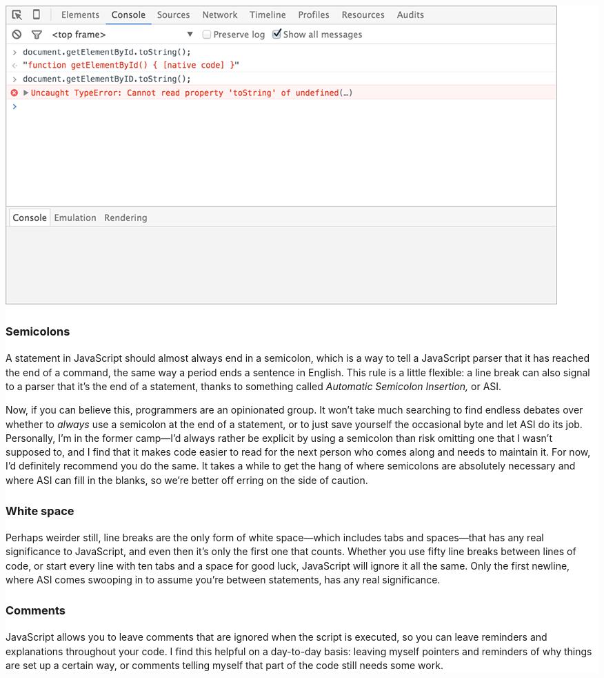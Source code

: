 ![Figure](image/Fig_1.5.png "FIG 1.5: So close, yet so far away.")

### Semicolons

A statement in JavaScript should almost always end in a semicolon, which is a way to tell a JavaScript parser that it has reached the end of a command, the same way a period ends a sentence in English. This rule is a little flexible: a line break can also signal to a parser that it’s the end of a statement, thanks to something called *Automatic Semicolon Insertion,* or ASI.

Now, if you can believe this, programmers are an opinionated group. It won’t take much searching to find endless debates over whether to *always* use a semicolon at the end of a statement, or to just save yourself the occasional byte and let ASI do its job. Personally, I’m in the former camp—I’d always rather be explicit by using a semicolon than risk omitting one that I wasn’t supposed to, and I find that it makes code easier to read for the next person who comes along and needs to maintain it. For now, I’d definitely recommend you do the same. It takes a while to get the hang of where semicolons are absolutely necessary and where ASI can fill in the blanks, so we’re better off erring on the side of caution.

### White space

Perhaps weirder still, line breaks are the only form of white space—which includes tabs and spaces—that has any real significance to JavaScript, and even then it’s only the first one that counts. Whether you use fifty line breaks between lines of code, or start every line with ten tabs and a space for good luck, JavaScript will ignore it all the same. Only the first newline, where ASI comes swooping in to assume you’re between statements, has any real significance.

### Comments

JavaScript allows you to leave comments that are ignored when the script is executed, so you can leave reminders and explanations throughout your code. I find this helpful on a day-to-day basis: leaving myself pointers and reminders of why things are set up a certain way, or comments telling myself that part of the code still needs some work.
